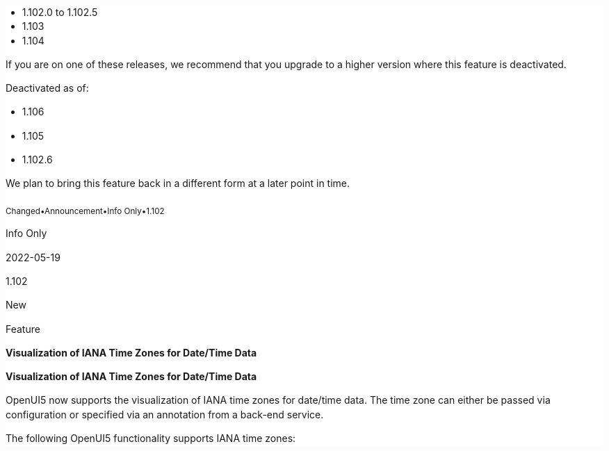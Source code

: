 -   1.102.0 to 1.102.5
-   1.103
-   1.104

If you are on one of these releases, we recommend that you upgrade to a higher version where this feature is deactivated.

Deactivated as of:

-   1.106

-   1.105

-   1.102.6


We plan to bring this feature back in a different form at a later point in time.

<sub>Changed•Announcement•Info Only•1.102</sub>

</td>
<td valign="top">

Info Only 

</td>
<td valign="top">

2022-05-19

</td>
</tr>
<tr>
<td valign="top">

1.102 

</td>
<td valign="top">

New 

</td>
<td valign="top">

Feature 

</td>
<td valign="top">

**Visualization of IANA Time Zones for Date/Time Data** 

</td>
<td valign="top">

**Visualization of IANA Time Zones for Date/Time Data**

OpenUI5 now supports the visualization of IANA time zones for date/time data. The time zone can either be passed via configuration or specified via an annotation from a back-end service.

The following OpenUI5 functionality supports IANA time zones:
